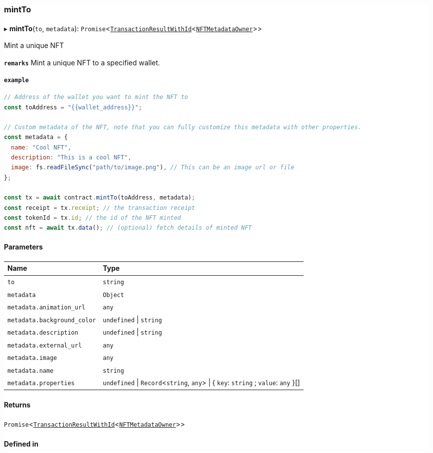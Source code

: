 ### mintTo

▸ **mintTo**(`to`, `metadata`): `Promise`<[`TransactionResultWithId`](../modules.md#transactionresultwithid)<[`NFTMetadataOwner`](../modules.md#nftmetadataowner)\>\>

Mint a unique NFT

**`remarks`** Mint a unique NFT to a specified wallet.

**`example`**
```javascript
// Address of the wallet you want to mint the NFT to
const toAddress = "{{wallet_address}}";

// Custom metadata of the NFT, note that you can fully customize this metadata with other properties.
const metadata = {
  name: "Cool NFT",
  description: "This is a cool NFT",
  image: fs.readFileSync("path/to/image.png"), // This can be an image url or file
};

const tx = await contract.mintTo(toAddress, metadata);
const receipt = tx.receipt; // the transaction receipt
const tokenId = tx.id; // the id of the NFT minted
const nft = await tx.data(); // (optional) fetch details of minted NFT
```

#### Parameters

| Name | Type |
| :------ | :------ |
| `to` | `string` |
| `metadata` | `Object` |
| `metadata.animation_url` | `any` |
| `metadata.background_color` | `undefined` \| `string` |
| `metadata.description` | `undefined` \| `string` |
| `metadata.external_url` | `any` |
| `metadata.image` | `any` |
| `metadata.name` | `string` |
| `metadata.properties` | `undefined` \| `Record`<`string`, `any`\> \| { `key`: `string` ; `value`: `any`  }[] |

#### Returns

`Promise`<[`TransactionResultWithId`](../modules.md#transactionresultwithid)<[`NFTMetadataOwner`](../modules.md#nftmetadataowner)\>\>

#### Defined in
